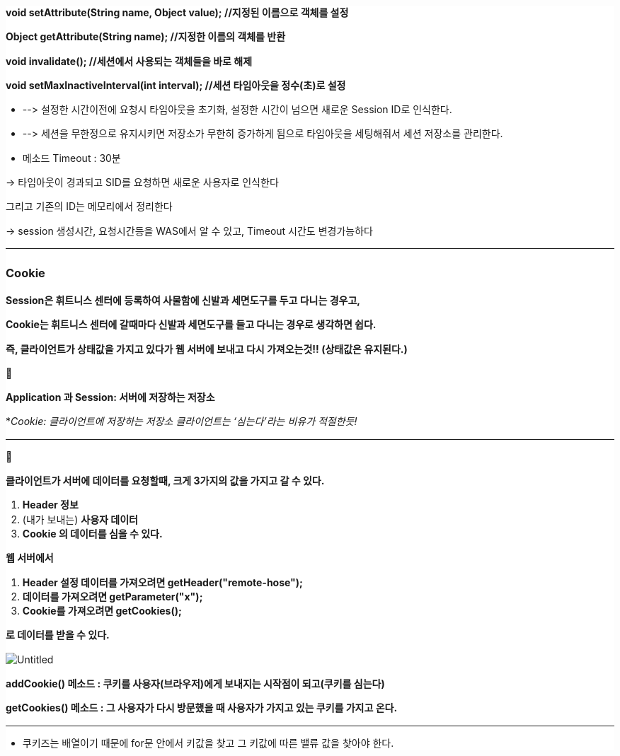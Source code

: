 **void setAttribute(String name, Object value); //지정된 이름으로 객체를 설정**

**Object getAttribute(String name); //지정한 이름의 객체를 반환**

**void invalidate(); //세션에서 사용되는 객체들을 바로 해제**

**void setMaxInactiveInterval(int interval); //세션 타임아웃을 정수(초)로 설정**

- --> 설정한 시간이전에 요청시 타임아웃을 초기화, 설정한 시간이 넘으면 새로운 Session ID로 인식한다.
- --> 세션을 무한정으로 유지시키면 저장소가 무한히 증가하게 됨으로 타임아웃을 세팅해줘서 세션 저장소를 관리한다.

- 메소드 Timeout : 30분

→ 타임아웃이 경과되고 SID를 요청하면 새로운 사용자로 인식한다

그리고 기존의 ID는 메모리에서 정리한다

→ session 생성시간, 요청시간등을 WAS에서 알 수 있고, Timeout 시간도 변경가능하다

---

### Cookie

**Session은 휘트니스 센터에 등록하여 사물함에 신발과 세면도구를 두고 다니는 경우고,**

**Cookie는 휘트니스 센터에 갈때마다 신발과 세면도구를 들고 다니는 경우로 생각하면 쉽다.**

**즉, 클라이언트가 상태값을 가지고 있다가 웹 서버에 보내고 다시 가져오는것!! (상태값은 유지된다.)**

📌

**Application 과 Session: 서버에 저장하는 저장소**

**Cookie: 클라이언트에 저장하는 저장소 *클라이언트는 ‘심는다’라는 비유가 적절한듯!**

---

📌

**클라이언트가 서버에 데이터를 요청할때, 크게 3가지의 값을 가지고 갈 수 있다.** 

1. **Header 정보**
2. (내가 보내는) **사용자 데이터**
3. **Cookie 의 데이터를 심을 수 있다.**

**웹 서버에서**

1. **Header 설정 데이터를 가져오려면 getHeader("remote-hose");**
2. **데이터를 가져오려면 getParameter("x");**
3. **Cookie를 가져오려면 getCookies();**

**로 데이터를 받을 수 있다.**

![Untitled](https://user-images.githubusercontent.com/80089860/158637706-51a6d0ef-3196-453a-9eb7-2a3be9d72fbc.png)

**addCookie() 메소드 :  쿠키를 사용자(브라우저)에게 보내지는 시작점이 되고(쿠키를 심는다)**

**getCookies() 메소드 : 그 사용자가 다시 방문했을 때 사용자가 가지고 있는 쿠키를 가지고 온다.**

****

- 쿠키즈는 배열이기 때문에 for문 안에서 키값을 찾고 그 키값에 따른 밸류 값을 찾아야 한다.
